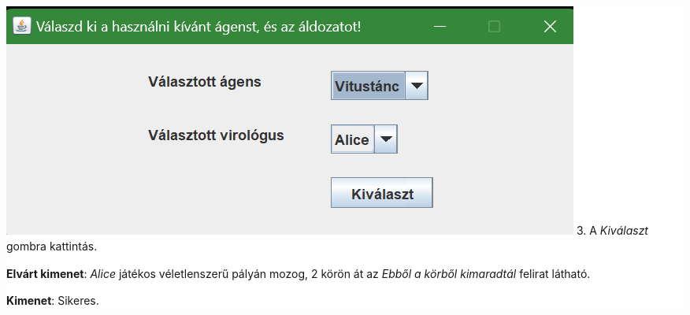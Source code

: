 ![img.png](test16_2.png)
3. A *Kiválaszt* gombra kattintás.

**Elvárt kimenet**: *Alice* játékos véletlenszerű pályán mozog, 2 körön át az *Ebből a körből kimaradtál* felirat látható.

**Kimenet**: Sikeres.